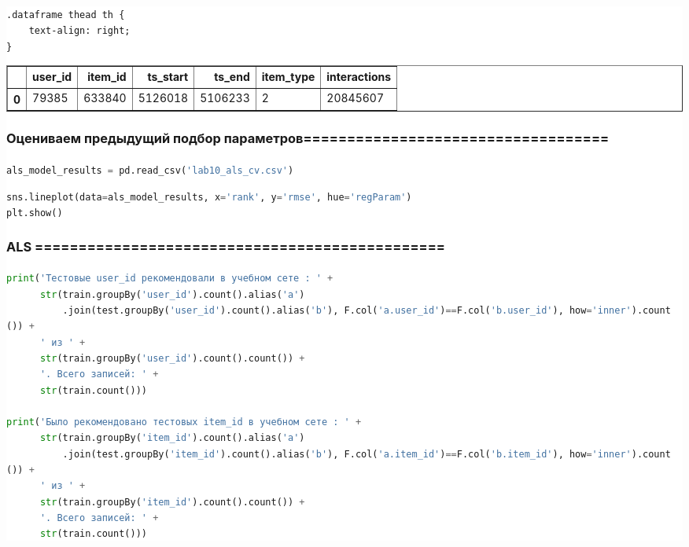     .dataframe thead th {
        text-align: right;
    }
</style>
<table border="1" class="dataframe">
  <thead>
    <tr style="text-align: right;">
      <th></th>
      <th>user_id</th>
      <th>item_id</th>
      <th>ts_start</th>
      <th>ts_end</th>
      <th>item_type</th>
      <th>interactions</th>
    </tr>
  </thead>
  <tbody>
    <tr>
      <th>0</th>
      <td>79385</td>
      <td>633840</td>
      <td>5126018</td>
      <td>5106233</td>
      <td>2</td>
      <td>20845607</td>
    </tr>
  </tbody>
</table>
</div>



### Оцениваем предыдущий подбор параметров===================================


```python
als_model_results = pd.read_csv('lab10_als_cv.csv')
```


```python
sns.lineplot(data=als_model_results, x='rank', y='rmse', hue='regParam')
plt.show()
```

### ALS ===============================================


```python
print('Тестовыe user_id рекомендовали в учебном сете : ' + 
      str(train.groupBy('user_id').count().alias('a')
          .join(test.groupBy('user_id').count().alias('b'), F.col('a.user_id')==F.col('b.user_id'), how='inner').count()) + 
      ' из ' + 
      str(train.groupBy('user_id').count().count()) + 
      '. Всего записей: ' + 
      str(train.count()))

print('Было рекомендовано тестовых item_id в учебном сете : ' + 
      str(train.groupBy('item_id').count().alias('a')
          .join(test.groupBy('item_id').count().alias('b'), F.col('a.item_id')==F.col('b.item_id'), how='inner').count()) + 
      ' из ' + 
      str(train.groupBy('item_id').count().count()) + 
      '. Всего записей: ' + 
      str(train.count()))
```